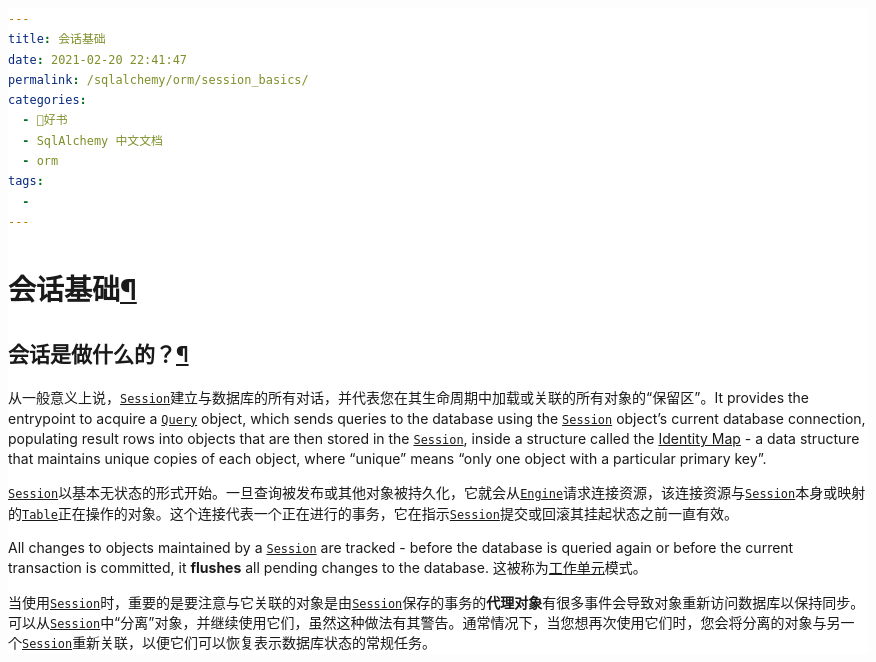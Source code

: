 ```yaml
---
title: 会话基础
date: 2021-02-20 22:41:47
permalink: /sqlalchemy/orm/session_basics/
categories:
  - 📖好书
  - SqlAlchemy 中文文档
  - orm
tags:
  - 
---
```

会话基础[¶](#session-basics "Permalink to this headline")
=========================================================

会话是做什么的？[¶](#what-does-the-session-do "Permalink to this headline")
---------------------------------------------------------------------------

从一般意义上说，[`Session`](session_api.html#sqlalchemy.orm.session.Session "sqlalchemy.orm.session.Session")建立与数据库的所有对话，并代表您在其生命周期中加载或关联的所有对象的“保留区”。It
provides the entrypoint to acquire a [`Query`](query.html#sqlalchemy.orm.query.Query "sqlalchemy.orm.query.Query")
object, which sends queries to the database using the [`Session`](session_api.html#sqlalchemy.orm.session.Session "sqlalchemy.orm.session.Session")
object’s current database connection, populating result rows into
objects that are then stored in the [`Session`](session_api.html#sqlalchemy.orm.session.Session "sqlalchemy.orm.session.Session"),
inside a structure called the [Identity
Map](http://martinfowler.com/eaaCatalog/identityMap.html) - a data
structure that maintains unique copies of each object, where “unique”
means “only one object with a particular primary key”.

[`Session`](session_api.html#sqlalchemy.orm.session.Session "sqlalchemy.orm.session.Session")以基本无状态的形式开始。一旦查询被发布或其他对象被持久化，它就会从[`Engine`](core_connections.html#sqlalchemy.engine.Engine "sqlalchemy.engine.Engine")请求连接资源，该连接资源与[`Session`](session_api.html#sqlalchemy.orm.session.Session "sqlalchemy.orm.session.Session")本身或映射的[`Table`](core_metadata.html#sqlalchemy.schema.Table "sqlalchemy.schema.Table")正在操作的对象。这个连接代表一个正在进行的事务，它在指示[`Session`](session_api.html#sqlalchemy.orm.session.Session "sqlalchemy.orm.session.Session")提交或回滚其挂起状态之前一直有效。

All changes to objects maintained by a [`Session`](session_api.html#sqlalchemy.orm.session.Session "sqlalchemy.orm.session.Session")
are tracked - before the database is queried again or before the current
transaction is committed, it **flushes** all pending changes to the
database.
这被称为[工作单元](http://martinfowler.com/eaaCatalog/unitOfWork.html)模式。

当使用[`Session`](session_api.html#sqlalchemy.orm.session.Session "sqlalchemy.orm.session.Session")时，重要的是要注意与它关联的对象是由[`Session`](session_api.html#sqlalchemy.orm.session.Session "sqlalchemy.orm.session.Session")保存的事务的**代理对象**有很多事件会导致对象重新访问数据库以保持同步。可以从[`Session`](session_api.html#sqlalchemy.orm.session.Session "sqlalchemy.orm.session.Session")中“分离”对象，并继续使用它们，虽然这种做法有其警告。通常情况下，当您想再次使用它们时，您会将分离的对象与另一个[`Session`](session_api.html#sqlalchemy.orm.session.Session "sqlalchemy.orm.session.Session")重新关联，以便它们可以恢复表示数据库状态的常规任务。

